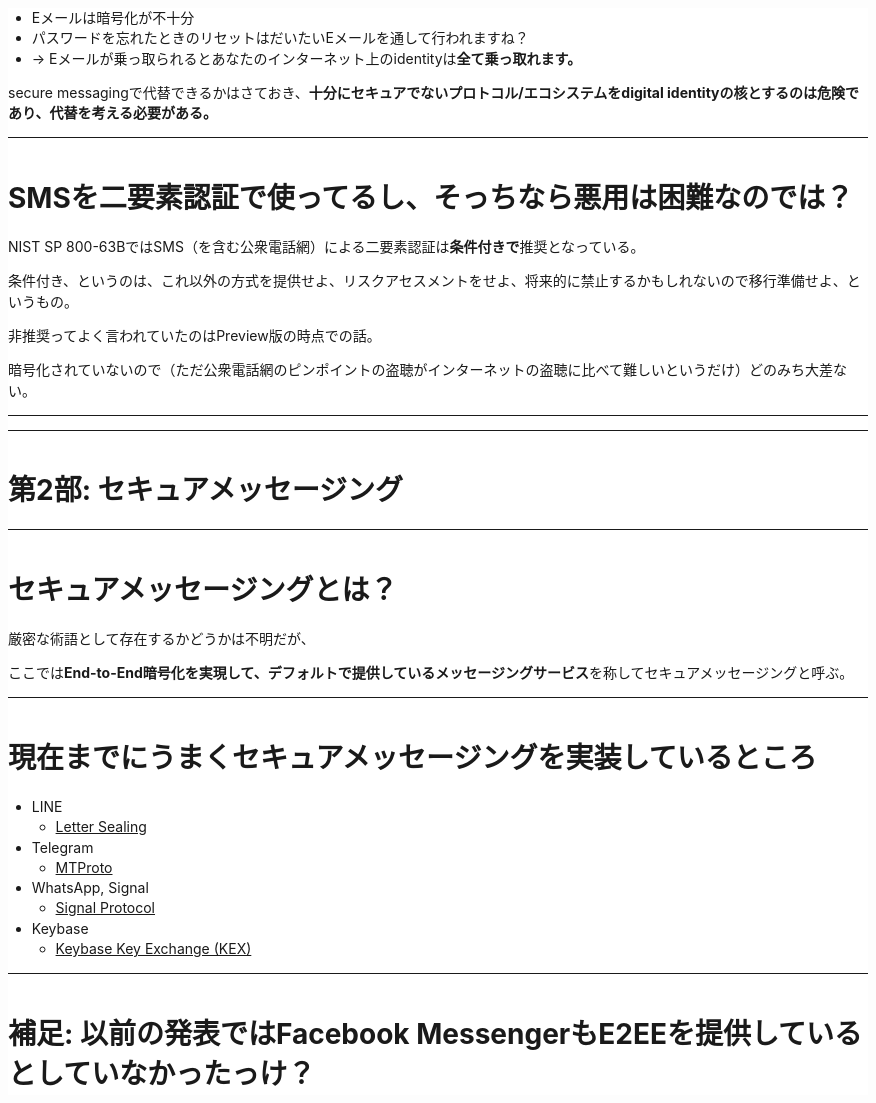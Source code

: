 - Eメールは暗号化が不十分
- パスワードを忘れたときのリセットはだいたいEメールを通して行われますね？
- → Eメールが乗っ取られるとあなたのインターネット上のidentityは**全て乗っ取れます。**

secure messagingで代替できるかはさておき、**十分にセキュアでないプロトコル/エコシステムをdigital identityの核とするのは危険であり、代替を考える必要がある。**

----

# SMSを二要素認証で使ってるし、そっちなら悪用は困難なのでは？

NIST SP 800-63BではSMS（を含む公衆電話網）による二要素認証は**条件付きで**推奨となっている。

条件付き、というのは、これ以外の方式を提供せよ、リスクアセスメントをせよ、将来的に禁止するかもしれないので移行準備せよ、というもの。

非推奨ってよく言われていたのはPreview版の時点での話。

暗号化されていないので（ただ公衆電話網のピンポイントの盗聴がインターネットの盗聴に比べて難しいというだけ）どのみち大差ない。




----

----

# 第2部: セキュアメッセージング

----

# セキュアメッセージングとは？

厳密な術語として存在するかどうかは不明だが、

ここでは**End-to-End暗号化を実現して、デフォルトで提供しているメッセージングサービス**を称してセキュアメッセージングと呼ぶ。

----

# 現在までにうまくセキュアメッセージングを実装しているところ
- LINE
  - [Letter Sealing](https://scdn.line-apps.com/stf/linecorp/en/csr/line-encryption-whitepaper-ver2.0.pdf)
- Telegram
  - [MTProto](https://core.telegram.org/mtproto)
- WhatsApp, Signal
  - [Signal Protocol](https://signal.org/docs/)
- Keybase
  - [Keybase Key Exchange (KEX)](https://book.keybase.io/docs/crypto/key-exchange)

----

# 補足: 以前の発表ではFacebook MessengerもE2EEを提供しているとしていなかったっけ？

